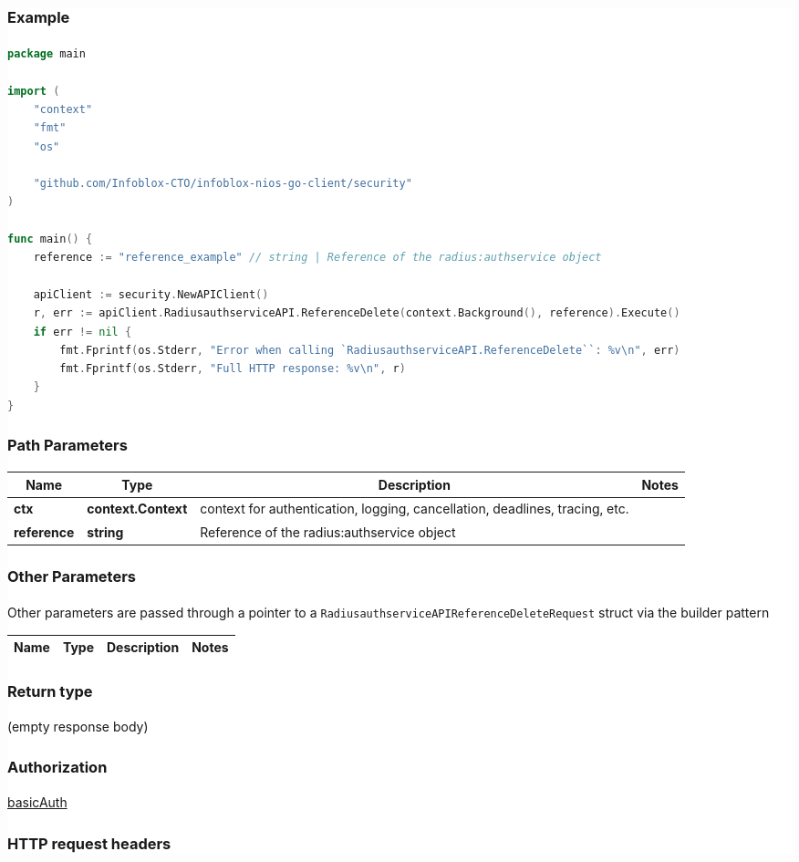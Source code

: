 ### Example

```go
package main

import (
	"context"
	"fmt"
	"os"

	"github.com/Infoblox-CTO/infoblox-nios-go-client/security"
)

func main() {
	reference := "reference_example" // string | Reference of the radius:authservice object

	apiClient := security.NewAPIClient()
	r, err := apiClient.RadiusauthserviceAPI.ReferenceDelete(context.Background(), reference).Execute()
	if err != nil {
		fmt.Fprintf(os.Stderr, "Error when calling `RadiusauthserviceAPI.ReferenceDelete``: %v\n", err)
		fmt.Fprintf(os.Stderr, "Full HTTP response: %v\n", r)
	}
}
```

### Path Parameters


Name | Type | Description  | Notes
------------- | ------------- | ------------- | -------------
**ctx** | **context.Context** | context for authentication, logging, cancellation, deadlines, tracing, etc.
**reference** | **string** | Reference of the radius:authservice object | 

### Other Parameters

Other parameters are passed through a pointer to a `RadiusauthserviceAPIReferenceDeleteRequest` struct via the builder pattern


Name | Type | Description  | Notes
------------- | ------------- | ------------- | -------------

### Return type

 (empty response body)

### Authorization

[basicAuth](../README.md#basicAuth)

### HTTP request headers
